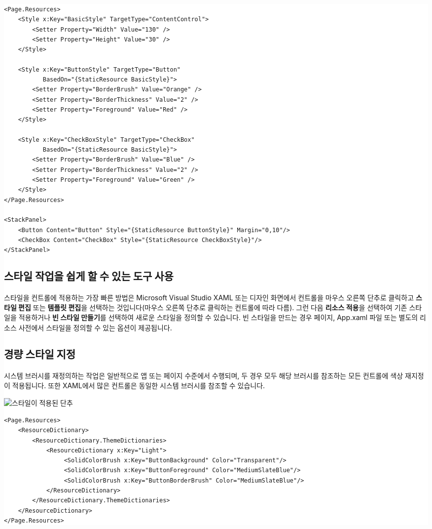 ```XAML
<Page.Resources>
    <Style x:Key="BasicStyle" TargetType="ContentControl">
        <Setter Property="Width" Value="130" />
        <Setter Property="Height" Value="30" />
    </Style>

    <Style x:Key="ButtonStyle" TargetType="Button"
           BasedOn="{StaticResource BasicStyle}">
        <Setter Property="BorderBrush" Value="Orange" />
        <Setter Property="BorderThickness" Value="2" />
        <Setter Property="Foreground" Value="Red" />
    </Style>

    <Style x:Key="CheckBoxStyle" TargetType="CheckBox"
           BasedOn="{StaticResource BasicStyle}">
        <Setter Property="BorderBrush" Value="Blue" />
        <Setter Property="BorderThickness" Value="2" />
        <Setter Property="Foreground" Value="Green" />
    </Style>
</Page.Resources>

<StackPanel>
    <Button Content="Button" Style="{StaticResource ButtonStyle}" Margin="0,10"/>
    <CheckBox Content="CheckBox" Style="{StaticResource CheckBoxStyle}"/>
</StackPanel>
```

## <a name="use-tools-to-work-with-styles-easily"></a>스타일 작업을 쉽게 할 수 있는 도구 사용

스타일을 컨트롤에 적용하는 가장 빠른 방법은 Microsoft Visual Studio XAML 또는 디자인 화면에서 컨트롤을 마우스 오른쪽 단추로 클릭하고 **스타일 편집** 또는 **템플릿 편집**을 선택하는 것입니다(마우스 오른쪽 단추로 클릭하는 컨트롤에 따라 다름). 그런 다음 **리소스 적용**을 선택하여 기존 스타일을 적용하거나 **빈 스타일 만들기**를 선택하여 새로운 스타일을 정의할 수 있습니다. 빈 스타일을 만드는 경우 페이지, App.xaml 파일 또는 별도의 리소스 사전에서 스타일을 정의할 수 있는 옵션이 제공됩니다.

## <a name="lightweight-styling"></a>경량 스타일 지정

시스템 브러시를 재정의하는 작업은 일반적으로 앱 또는 페이지 수준에서 수행되며, 두 경우 모두 해당 브러시를 참조하는 모든 컨트롤에 색상 재지정이 적용됩니다. 또한 XAML에서 많은 컨트롤은 동일한 시스템 브러시를 참조할 수 있습니다.

![스타일이 적용된 단추](images/LightweightStyling_ButtonStatesExample.png)

```XAML
<Page.Resources>
    <ResourceDictionary>
        <ResourceDictionary.ThemeDictionaries>
            <ResourceDictionary x:Key="Light">
                 <SolidColorBrush x:Key="ButtonBackground" Color="Transparent"/>
                 <SolidColorBrush x:Key="ButtonForeground" Color="MediumSlateBlue"/>
                 <SolidColorBrush x:Key="ButtonBorderBrush" Color="MediumSlateBlue"/>
            </ResourceDictionary>
        </ResourceDictionary.ThemeDictionaries>
    </ResourceDictionary>
</Page.Resources>
```
